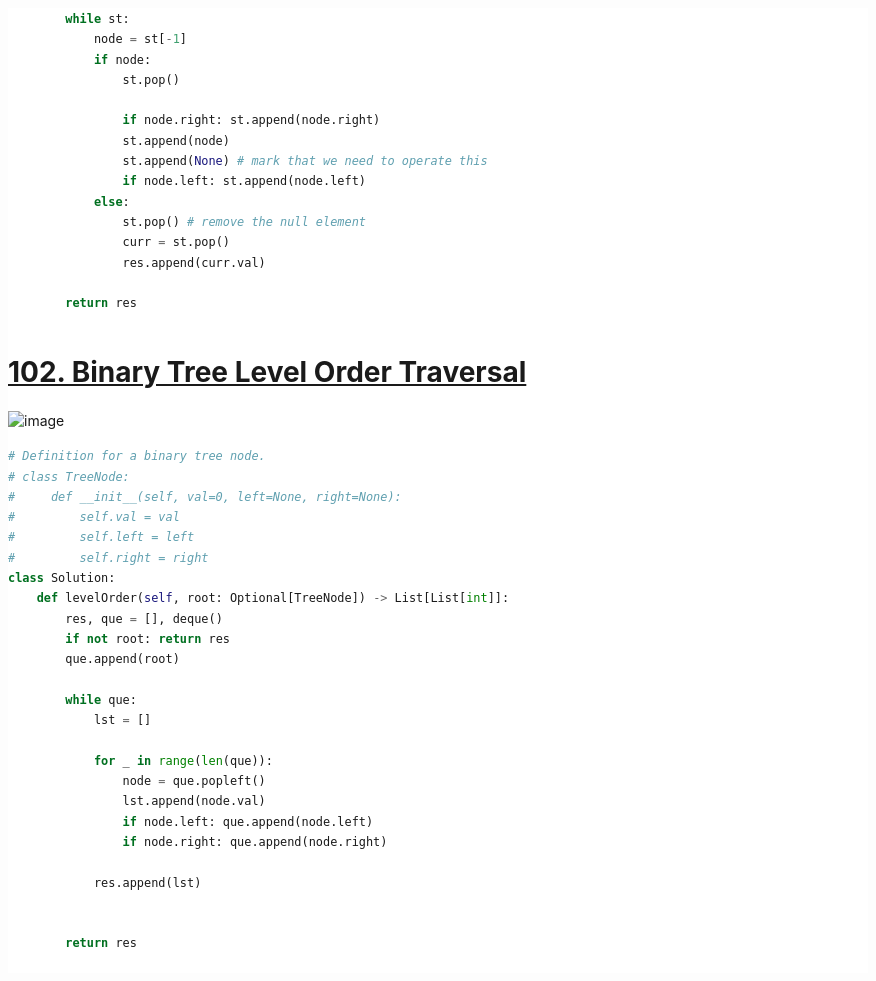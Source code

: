 ```python
        while st:
            node = st[-1]
            if node:
                st.pop()

                if node.right: st.append(node.right)
                st.append(node)
                st.append(None) # mark that we need to operate this
                if node.left: st.append(node.left)
            else:
                st.pop() # remove the null element
                curr = st.pop()
                res.append(curr.val)

        return res
```

# [102. Binary Tree Level Order Traversal](https://leetcode.com/problems/binary-tree-level-order-traversal/description/)

<img width="607" alt="image" src="https://github.com/user-attachments/assets/e881d4a1-bb76-4a6a-815c-a8a698e35aad">

```python
# Definition for a binary tree node.
# class TreeNode:
#     def __init__(self, val=0, left=None, right=None):
#         self.val = val
#         self.left = left
#         self.right = right
class Solution:
    def levelOrder(self, root: Optional[TreeNode]) -> List[List[int]]:
        res, que = [], deque()
        if not root: return res
        que.append(root)

        while que:
            lst = []
            
            for _ in range(len(que)):
                node = que.popleft()
                lst.append(node.val)
                if node.left: que.append(node.left)
                if node.right: que.append(node.right)

            res.append(lst)
                
        
        return res
        
```
